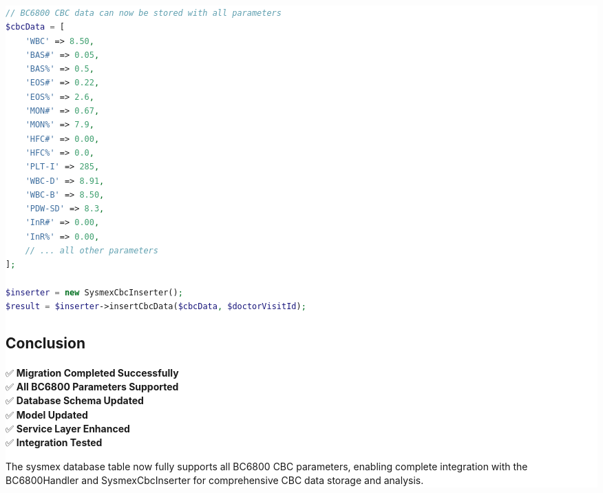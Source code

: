 ```php
// BC6800 CBC data can now be stored with all parameters
$cbcData = [
    'WBC' => 8.50,
    'BAS#' => 0.05,
    'BAS%' => 0.5,
    'EOS#' => 0.22,
    'EOS%' => 2.6,
    'MON#' => 0.67,
    'MON%' => 7.9,
    'HFC#' => 0.00,
    'HFC%' => 0.0,
    'PLT-I' => 285,
    'WBC-D' => 8.91,
    'WBC-B' => 8.50,
    'PDW-SD' => 8.3,
    'InR#' => 0.00,
    'InR%' => 0.00,
    // ... all other parameters
];

$inserter = new SysmexCbcInserter();
$result = $inserter->insertCbcData($cbcData, $doctorVisitId);
```

## Conclusion

✅ **Migration Completed Successfully**  
✅ **All BC6800 Parameters Supported**  
✅ **Database Schema Updated**  
✅ **Model Updated**  
✅ **Service Layer Enhanced**  
✅ **Integration Tested**  

The sysmex database table now fully supports all BC6800 CBC parameters, enabling complete integration with the BC6800Handler and SysmexCbcInserter for comprehensive CBC data storage and analysis.
